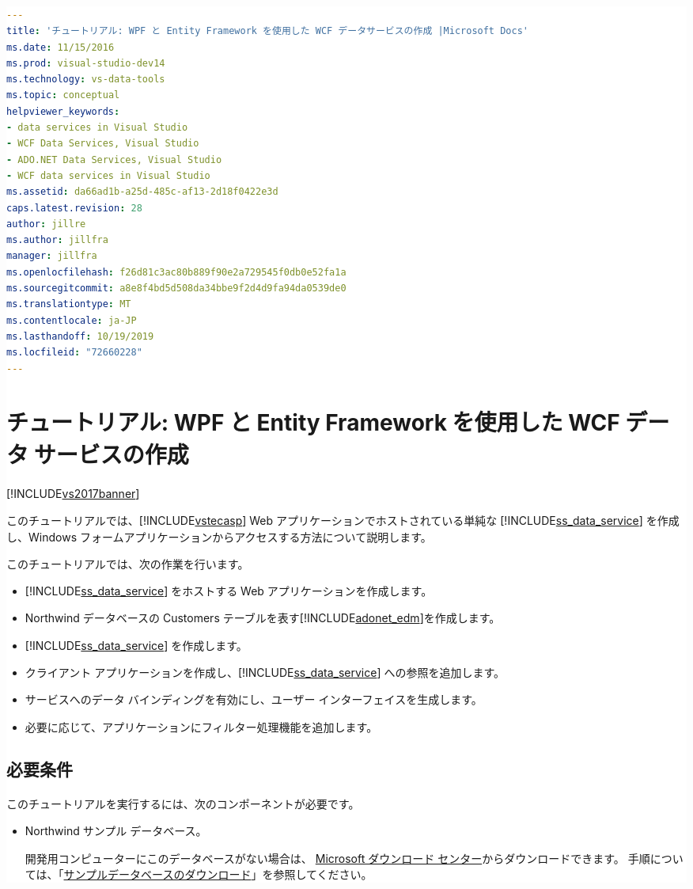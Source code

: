 ```yaml
---
title: 'チュートリアル: WPF と Entity Framework を使用した WCF データサービスの作成 |Microsoft Docs'
ms.date: 11/15/2016
ms.prod: visual-studio-dev14
ms.technology: vs-data-tools
ms.topic: conceptual
helpviewer_keywords:
- data services in Visual Studio
- WCF Data Services, Visual Studio
- ADO.NET Data Services, Visual Studio
- WCF data services in Visual Studio
ms.assetid: da66ad1b-a25d-485c-af13-2d18f0422e3d
caps.latest.revision: 28
author: jillre
ms.author: jillfra
manager: jillfra
ms.openlocfilehash: f26d81c3ac80b889f90e2a729545f0db0e52fa1a
ms.sourcegitcommit: a8e8f4bd5d508da34bbe9f2d4d9fa94da0539de0
ms.translationtype: MT
ms.contentlocale: ja-JP
ms.lasthandoff: 10/19/2019
ms.locfileid: "72660228"
---
```

# <a name="walkthrough-creating-a-wcf-data-service-with-wpf-and-entity-framework"></a>チュートリアル: WPF と Entity Framework を使用した WCF データ サービスの作成
[!INCLUDE[vs2017banner](../includes/vs2017banner.md)]

このチュートリアルでは、[!INCLUDE[vstecasp](../includes/vstecasp-md.md)] Web アプリケーションでホストされている単純な [!INCLUDE[ss_data_service](../includes/ss-data-service-md.md)] を作成し、Windows フォームアプリケーションからアクセスする方法について説明します。

 このチュートリアルでは、次の作業を行います。

- [!INCLUDE[ss_data_service](../includes/ss-data-service-md.md)] をホストする Web アプリケーションを作成します。

- Northwind データベースの Customers テーブルを表す[!INCLUDE[adonet_edm](../includes/adonet-edm-md.md)]を作成します。

- [!INCLUDE[ss_data_service](../includes/ss-data-service-md.md)] を作成します。

- クライアント アプリケーションを作成し、[!INCLUDE[ss_data_service](../includes/ss-data-service-md.md)] への参照を追加します。

- サービスへのデータ バインディングを有効にし、ユーザー インターフェイスを生成します。

- 必要に応じて、アプリケーションにフィルター処理機能を追加します。

## <a name="prerequisites"></a>必要条件
 このチュートリアルを実行するには、次のコンポーネントが必要です。

- Northwind サンプル データベース。

     開発用コンピューターにこのデータベースがない場合は、 [Microsoft ダウンロード センター](http://go.microsoft.com/fwlink/?LinkID=98088)からダウンロードできます。 手順については、「[サンプルデータベースのダウンロード](https://msdn.microsoft.com/library/ef9d69a1-9461-43fe-94bb-7c836754bcb5)」を参照してください。
